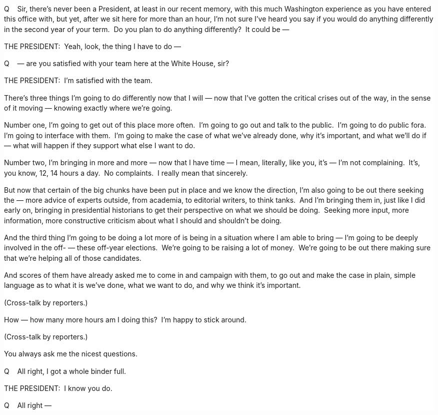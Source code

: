 Q    Sir, there’s never been a President, at least in our recent memory,
with this much Washington experience as you have entered this office
with, but yet, after we sit here for more than an hour, I’m not sure
I’ve heard you say if you would do anything differently in the second
year of your term.  Do you plan to do anything differently?  It could be
—

THE PRESIDENT:  Yeah, look, the thing I have to do —

Q    — are you satisfied with your team here at the White House, sir?

THE PRESIDENT:  I’m satisfied with the team. 

There’s three things I’m going to do differently now that I will — now
that I’ve gotten the critical crises out of the way, in the sense of it
moving — knowing exactly where we’re going.

Number one, I’m going to get out of this place more often.  I’m going to
go out and talk to the public.  I’m going to do public fora.  I’m going
to interface with them.  I’m going to make the case of what we’ve
already done, why it’s important, and what we’ll do if — what will
happen if they support what else I want to do.

Number two, I’m bringing in more and more — now that I have time — I
mean, literally, like you, it’s — I’m not complaining.  It’s, you know,
12, 14 hours a day.  No complaints.  I really mean that sincerely. 

But now that certain of the big chunks have been put in place and we
know the direction, I’m also going to be out there seeking the — more
advice of experts outside, from academia, to editorial writers, to think
tanks.  And I’m bringing them in, just like I did early on, bringing in
presidential historians to get their perspective on what we should be
doing.  Seeking more input, more information, more constructive
criticism about what I should and shouldn’t be doing.

And the third thing I’m going to be doing a lot more of is being in a
situation where I am able to bring — I’m going to be deeply involved in
the off- — these off-year elections.  We’re going to be raising a lot of
money.  We’re going to be out there making sure that we’re helping all
of those candidates. 

And scores of them have already asked me to come in and campaign with
them, to go out and make the case in plain, simple language as to what
it is we’ve done, what we want to do, and why we think it’s important.

(Cross-talk by reporters.)

How — how many more hours am I doing this?  I’m happy to stick around.

(Cross-talk by reporters.)

You always ask me the nicest questions. 

Q    All right, I got a whole binder full.

THE PRESIDENT:  I know you do.

Q    All right —
